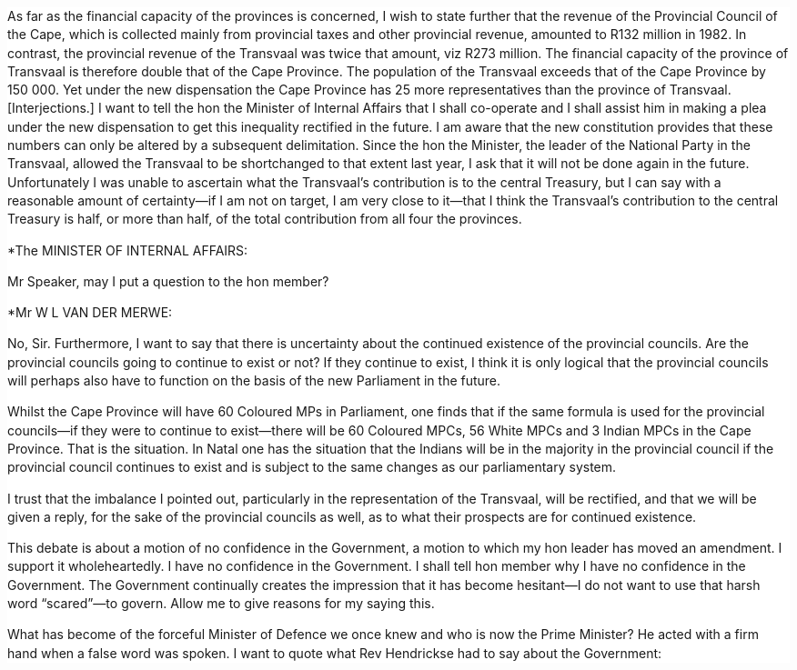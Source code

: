 <p>As far as the financial capacity of the provinces is concerned, I wish to state further that the revenue of the Provincial Council of the Cape, which is collected mainly from provincial taxes and other provincial revenue, amounted to R132 million in 1982. In contrast, the provincial revenue of the Transvaal was twice that amount, viz R273 million. The financial capacity of the province of Transvaal is therefore double that of the Cape Province. The population of the Transvaal exceeds that of the Cape Province by 150 000. Yet under the new dispensation the Cape Province has 25 more representatives than the province of Transvaal. [Interjections.] I want to tell the hon the Minister of Internal Affairs that I shall co-operate and I shall assist him in making a plea under the new dispensation to get this inequality rectified in the future. I am aware that the new constitution provides that these numbers can only be altered by a subsequent delimitation. Since the hon the Minister, the leader of the National Party in the Transvaal, allowed the Transvaal to be shortchanged to that extent last year, I ask that it will not be done again in the future. Unfortunately I was unable to ascertain what the Transvaal&#x2019;s contribution is to the central Treasury, but I can say with a reasonable amount of certainty&#x2014;if I am not on target, I am very close to it&#x2014;that I think the Transvaal&#x2019;s contribution to the central Treasury is half, or more than half, of the total contribution from all four the provinces.</p>

</speech>

<speech by="#minister_of_internal_affairs">

<from>*The <person refersTo="hansard_za">MINISTER OF INTERNAL AFFAIRS</person>:</from>

<p>Mr Speaker, may I put a question to the hon member?</p>

</speech>

<speech by="#van_der_merwe">

<from>*Mr <person refersTo="hansard_za">W L VAN DER MERWE</person>:</from>

<p>No, Sir. Furthermore, I want to say that there is uncertainty about the continued existence of the provincial councils. Are the provincial councils going to continue to exist or not? If they continue to exist, I think it is only logical that the provincial councils will perhaps also have to function on the basis of the new Parliament in the future.</p>

<p>Whilst the Cape Province will have 60 Coloured MPs in Parliament, one finds that if the same formula is used for the provincial councils&#x2014;if they were to continue to exist&#x2014;there will be 60 Coloured MPCs, 56 White MPCs and 3 Indian MPCs in the Cape Province. That is the situation. In Natal one has the situation that the Indians will be in the majority in the provincial council if the provincial council continues to exist and is subject to the same changes as our parliamentary system.</p>

<p>I trust that the imbalance I pointed out, particularly in the representation of the Transvaal, will be rectified, and that we will be given a reply, for the sake of the provincial councils as well, as to what their prospects are for continued existence.</p>

<p>This debate is about a motion of no confidence in the Government, a motion to which my hon leader has moved an amendment. I support it wholeheartedly. I have no confidence in the Government. I shall tell hon member why I have no confidence in the Government. The Government continually creates the impression that it has become hesitant&#x2014;I do not want to use that harsh word &#x201C;scared&#x201D;&#x2014;to govern. Allow me to give reasons for my saying this.</p>

<p>What has become of the forceful Minister of Defence we once knew and who is now the Prime Minister? He acted with a firm hand when a false word was spoken. I want to quote what Rev Hendrickse had to say about the Government:</p>
